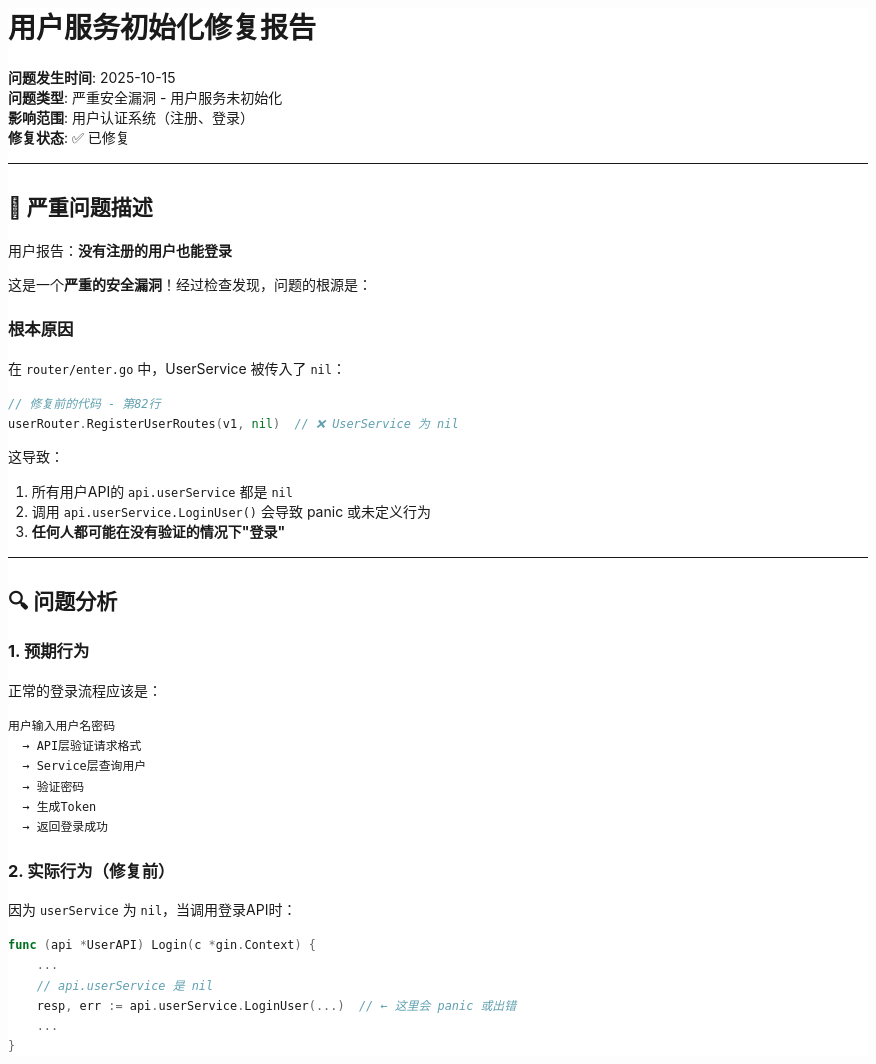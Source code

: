 # 用户服务初始化修复报告

**问题发生时间**: 2025-10-15  
**问题类型**: 严重安全漏洞 - 用户服务未初始化  
**影响范围**: 用户认证系统（注册、登录）  
**修复状态**: ✅ 已修复

---

## 🚨 严重问题描述

用户报告：**没有注册的用户也能登录**

这是一个**严重的安全漏洞**！经过检查发现，问题的根源是：

### 根本原因

在 `router/enter.go` 中，UserService 被传入了 `nil`：

```go
// 修复前的代码 - 第82行
userRouter.RegisterUserRoutes(v1, nil)  // ❌ UserService 为 nil
```

这导致：
1. 所有用户API的 `api.userService` 都是 `nil`
2. 调用 `api.userService.LoginUser()` 会导致 panic 或未定义行为
3. **任何人都可能在没有验证的情况下"登录"**

---

## 🔍 问题分析

### 1. 预期行为

正常的登录流程应该是：

```
用户输入用户名密码 
  → API层验证请求格式
  → Service层查询用户
  → 验证密码
  → 生成Token
  → 返回登录成功
```

### 2. 实际行为（修复前）

因为 `userService` 为 `nil`，当调用登录API时：

```go
func (api *UserAPI) Login(c *gin.Context) {
    ...
    // api.userService 是 nil
    resp, err := api.userService.LoginUser(...)  // ← 这里会 panic 或出错
    ...
}
```
